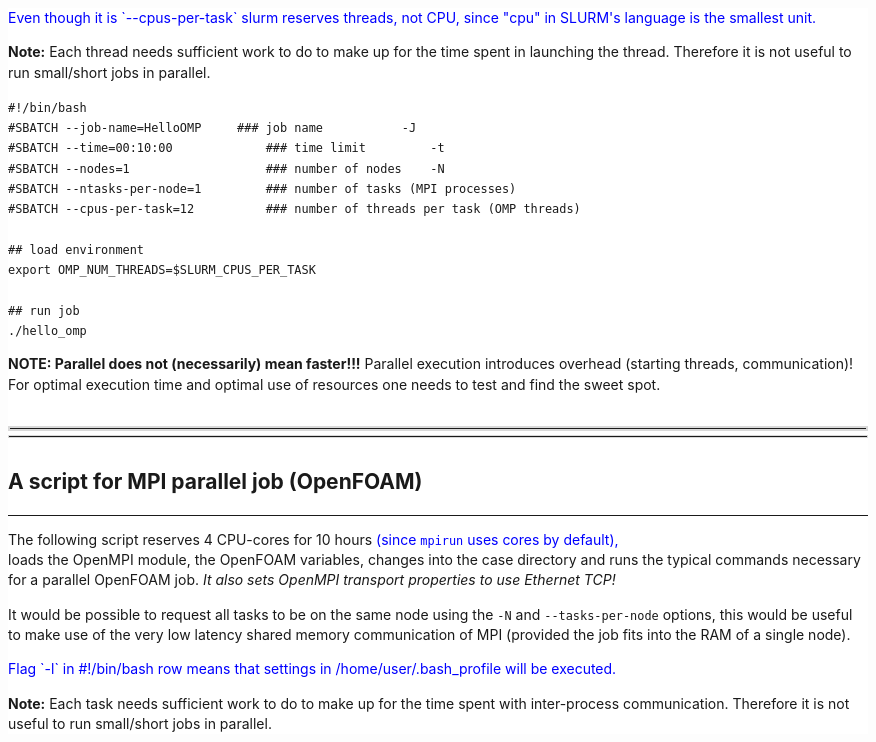 <span style="color:blue"> 
Even though it is `--cpus-per-task` slurm reserves threads, not CPU, since  "cpu" in SLURM's language is the smallest unit. </span> 

**Note:** Each thread needs sufficient work to do to make up for the time spent in launching the thread. Therefore it is not useful to run small/short jobs in parallel.

    #!/bin/bash
    #SBATCH --job-name=HelloOMP		### job name           -J
    #SBATCH --time=00:10:00     		### time limit         -t
    #SBATCH --nodes=1           		### number of nodes    -N 
    #SBATCH --ntasks-per-node=1 		### number of tasks (MPI processes)
    #SBATCH --cpus-per-task=12  		### number of threads per task (OMP threads)

    ## load environment    
    export OMP_NUM_THREADS=$SLURM_CPUS_PER_TASK

    ## run job
    ./hello_omp 

**NOTE: Parallel does not (necessarily) mean faster!!!** Parallel execution introduces overhead (starting threads, communication)! For optimal execution time and optimal use of resources one needs to test and find the sweet spot.

<br>
<br>
<hr style="margin-right: 0px; margin-bottom: 4px; margin-left: 0px; margin-top: -24px; border:2px solid  #d9d9d9 "></hr>
<hr style="margin: 4px 0px; border:1px solid  #d9d9d9 "></hr>

## A script for MPI parallel job (OpenFOAM)

---

The following script reserves 4 CPU-cores for 10 hours 
<span style="color:blue"> 
(since `mpirun` uses cores by default), 
</span>  
loads the OpenMPI module, the OpenFOAM variables, changes into the case directory and runs the typical commands necessary for a parallel OpenFOAM job. *It also sets OpenMPI transport properties to use Ethernet TCP!*

It would be possible to request all tasks to be on the same node using the `-N` and `--tasks-per-node` options, this would be useful to make use of the very low latency shared memory communication of MPI (provided the job fits into the RAM of a single node).

<span style="color:blue"> 
Flag `-l` in #!/bin/bash row means that settings in /home/user/.bash_profile will be executed.
</span>  

**Note:** Each task needs sufficient work to do to make up for the time spent with inter-process communication. Therefore it is not useful to run small/short jobs in parallel. 
